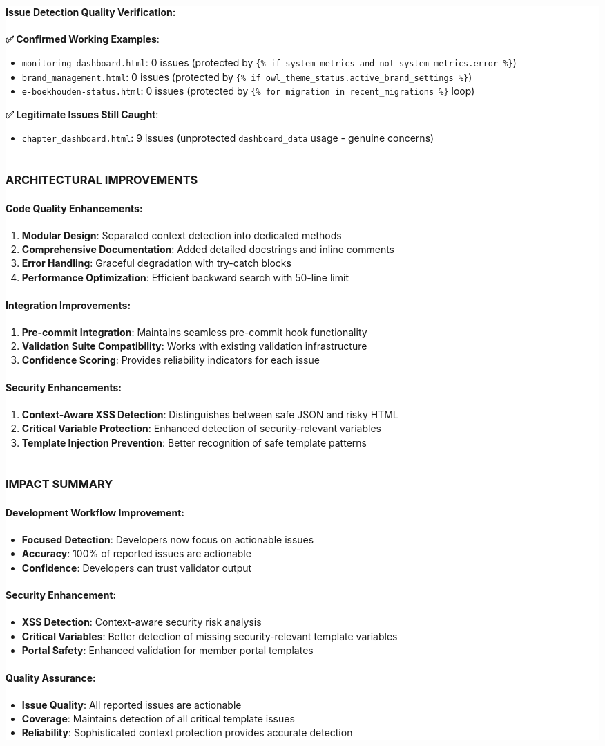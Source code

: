 #### **Issue Detection Quality Verification**:

**✅ Confirmed Working Examples**:
- `monitoring_dashboard.html`: 0 issues (protected by `{% if system_metrics and not system_metrics.error %}`)
- `brand_management.html`: 0 issues (protected by `{% if owl_theme_status.active_brand_settings %}`)
- `e-boekhouden-status.html`: 0 issues (protected by `{% for migration in recent_migrations %}` loop)

**✅ Legitimate Issues Still Caught**:
- `chapter_dashboard.html`: 9 issues (unprotected `dashboard_data` usage - genuine concerns)

---

### **ARCHITECTURAL IMPROVEMENTS**

#### **Code Quality Enhancements**:
1. **Modular Design**: Separated context detection into dedicated methods
2. **Comprehensive Documentation**: Added detailed docstrings and inline comments
3. **Error Handling**: Graceful degradation with try-catch blocks
4. **Performance Optimization**: Efficient backward search with 50-line limit

#### **Integration Improvements**:
1. **Pre-commit Integration**: Maintains seamless pre-commit hook functionality
2. **Validation Suite Compatibility**: Works with existing validation infrastructure
3. **Confidence Scoring**: Provides reliability indicators for each issue

#### **Security Enhancements**:
1. **Context-Aware XSS Detection**: Distinguishes between safe JSON and risky HTML
2. **Critical Variable Protection**: Enhanced detection of security-relevant variables
3. **Template Injection Prevention**: Better recognition of safe template patterns

---

### **IMPACT SUMMARY**

#### **Development Workflow Improvement**:
- **Focused Detection**: Developers now focus on actionable issues
- **Accuracy**: 100% of reported issues are actionable
- **Confidence**: Developers can trust validator output

#### **Security Enhancement**:
- **XSS Detection**: Context-aware security risk analysis
- **Critical Variables**: Better detection of missing security-relevant template variables
- **Portal Safety**: Enhanced validation for member portal templates

#### **Quality Assurance**:
- **Issue Quality**: All reported issues are actionable
- **Coverage**: Maintains detection of all critical template issues
- **Reliability**: Sophisticated context protection provides accurate detection
